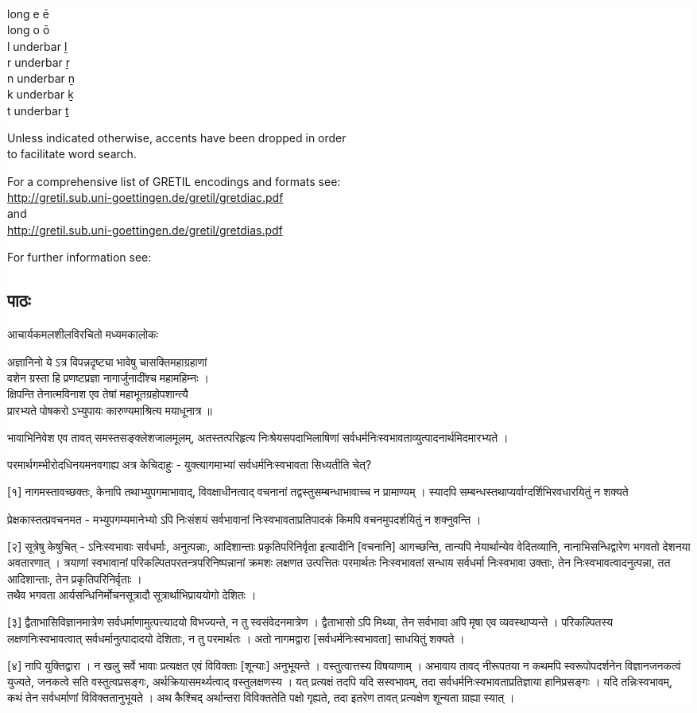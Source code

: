 long e  ē     
long o  ō     
l underbar  ḻ    
r underbar  ṟ    
n underbar  ṉ    
k underbar  ḵ    
t underbar  ṯ    
  
  
  
Unless indicated otherwise, accents have been dropped in order   
to facilitate word search.  
  
For a comprehensive list of GRETIL encodings and formats see:  
http://gretil.sub.uni-goettingen.de/gretil/gretdiac.pdf  
and  
http://gretil.sub.uni-goettingen.de/gretil/gretdias.pdf  
  
For further information see:

## पाठः


आचार्यकमलशीलविरचितो मध्यमकालोकः

अज्ञानिनो ये ऽत्र विपन्नदृष्ट्या भावेषु चासक्तिमहाग्रहाणां  
वशेन ग्रस्ता हि प्रणष्टप्रज्ञा नागार्जुनादींश्च महामहिम्नः ।  
क्षिपन्ति तेनात्मविनाश एव तेषां महाभूतग्रहोपशान्त्यै  
प्रारभ्यते पोषकरो ऽभ्युपायः कारुण्यमाश्रित्य मयाधूनात्र ॥  
    
भावाभिनिवेश एव तावत् समस्तसङ्क्लेशजालमूलम्, अतस्तत्परिहृत्य निःश्रेयसपदाभिलाषिणां सर्वधर्मनिःस्वभावताव्युत्पादनार्थमिदमारभ्यते ।  
    
परमार्थगम्भीरोदधिनयमनवगाह्य अत्र केचिदाहुः - युक्त्यागमाभ्यां सर्वधर्मनिःस्वभावता सिध्यतीति चेत्?  
    
[१] नागमस्तावच्छक्तः, केनापि तथाभ्युपगमाभावाद्, विवक्षाधीनत्वाद् वचनानां तद्वस्तुसम्बन्धाभावाच्च न प्रामाण्यम् । स्यादपि सम्बन्धस्तथाप्यर्वाग्दर्शिभिरवधारयितुं न शक्यते  
    
प्रेक्षकास्तत्प्रवचनमत - मभ्युपगम्यमानेभ्यो ऽपि निःसंशयं सर्वभावानां निःस्वभावताप्रतिपादकं किमपि वचनमुपदर्शयितुं न शक्नुवन्ति ।  
    
[२] सूत्रेषु केषुचित् - ऽनिःस्वभावाः सर्वधर्माः, अनुत्पन्नाः, आदिशान्ताः प्रकृतिपरिनिर्वृता इत्यादीनि [वचनानि] आगच्छन्ति, तान्यपि नेयार्थान्येव वेदितव्यानि, नानाभिसन्धिद्वारेण भगवतो देशनया अवतारणात् । त्रयाणां स्वभावानां परिकल्पितपरतन्त्रपरिनिष्पन्नानां क्रमशः लक्षणत उत्पत्तितः परमार्थतः निःस्वभावतां सन्धाय सर्वधर्मा निःस्वभावा उक्ताः, तेन निःस्वभावत्वादनुत्पन्ना, तत आदिशान्ताः, तेन प्रकृतिपरिनिर्वृताः ।  
तथैव भगवता आर्यसन्धिनिर्मोचनसूत्रादौ सूत्रार्थाभिप्राययोगो देशितः ।  
    
[३] द्वैताभासिविज्ञानमात्रेण सर्वधर्माणामुत्पत्त्यादयो विभज्यन्ते, न तु स्वसंवेदनमात्रेण । द्वैताभासो ऽपि मिथ्या, तेन सर्वभावा अपि मृषा एव व्यवस्थाप्यन्ते । परिकल्पितस्य लक्षणनिःस्वभावत्वात् सर्वधर्मानुत्पादादयो देशिताः, न तु परमार्थतः । अतो नागमद्वारा [सर्वधर्मनिःस्वभावता] साधयितुं शक्यते ।  
    
[४] नापि युक्तिद्वारा । न खलु सर्वे भावाः प्रत्यक्षत एवं विविक्ताः [शून्याः] अनुभूयन्ते । वस्तुत्वात्तस्य विषयाणाम् । अभावाय तावद् नीरूपतया न कथमपि स्वरूपोपदर्शनेन विज्ञानजनकत्वं युज्यते, जनकत्वे सति वस्तुत्वप्रसङ्गः, अर्थक्रियासमर्थ्यत्वाद् वस्तुलक्षणस्य । यत् प्रत्यक्षं तदपि यदि सस्वभावम्, तदा सर्वधर्मनिःस्वभावताप्रतिज्ञाया हानिप्रसङ्गः । यदि तन्निःस्वभावम्, कथं तेन सर्वधर्माणां विविक्ततानुभूयते । अथ कैश्चिद् अर्थान्तरा विविक्ततेति पक्षो गृह्यते, तदा इतरेण तावत् प्रत्यक्षेण शून्यता ग्राह्या स्यात् ।  
    